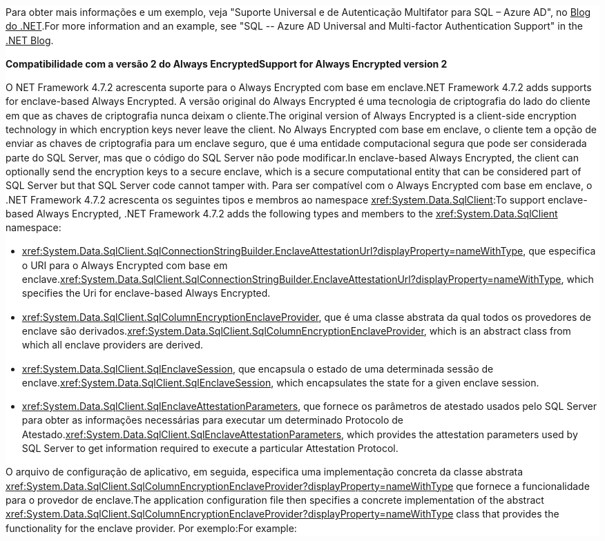 <span data-ttu-id="bf18f-302">Para obter mais informações e um exemplo, veja "Suporte Universal e de Autenticação Multifator para SQL – Azure AD", no [Blog do .NET](https://devblogs.microsoft.com/dotnet/net-framework-4-7-2-developer-pack-early-access-build-3056-is-available/).</span><span class="sxs-lookup"><span data-stu-id="bf18f-302">For more information and an example, see "SQL -- Azure AD Universal and Multi-factor Authentication Support" in the [.NET Blog](https://devblogs.microsoft.com/dotnet/net-framework-4-7-2-developer-pack-early-access-build-3056-is-available/).</span></span>

<span data-ttu-id="bf18f-303">**Compatibilidade com a versão 2 do Always Encrypted**</span><span class="sxs-lookup"><span data-stu-id="bf18f-303">**Support for Always Encrypted version 2**</span></span>

<span data-ttu-id="bf18f-304">O NET Framework 4.7.2 acrescenta suporte para o Always Encrypted com base em enclave.</span><span class="sxs-lookup"><span data-stu-id="bf18f-304">NET Framework 4.7.2 adds supports for enclave-based Always Encrypted.</span></span> <span data-ttu-id="bf18f-305">A versão original do Always Encrypted é uma tecnologia de criptografia do lado do cliente em que as chaves de criptografia nunca deixam o cliente.</span><span class="sxs-lookup"><span data-stu-id="bf18f-305">The original version of Always Encrypted is a client-side encryption technology in which encryption keys never leave the client.</span></span> <span data-ttu-id="bf18f-306">No Always Encrypted com base em enclave, o cliente tem a opção de enviar as chaves de criptografia para um enclave seguro, que é uma entidade computacional segura que pode ser considerada parte do SQL Server, mas que o código do SQL Server não pode modificar.</span><span class="sxs-lookup"><span data-stu-id="bf18f-306">In enclave-based Always Encrypted, the client can optionally send the encryption keys to a secure enclave, which is a secure computational entity that can be considered part of SQL Server but that SQL Server code cannot tamper with.</span></span> <span data-ttu-id="bf18f-307">Para ser compatível com o Always Encrypted com base em enclave, o .NET Framework 4.7.2 acrescenta os seguintes tipos e membros ao namespace <xref:System.Data.SqlClient>:</span><span class="sxs-lookup"><span data-stu-id="bf18f-307">To support enclave-based Always Encrypted, .NET Framework 4.7.2 adds the following types and members to the <xref:System.Data.SqlClient> namespace:</span></span>

- <span data-ttu-id="bf18f-308"><xref:System.Data.SqlClient.SqlConnectionStringBuilder.EnclaveAttestationUrl?displayProperty=nameWithType>, que especifica o URI para o Always Encrypted com base em enclave.</span><span class="sxs-lookup"><span data-stu-id="bf18f-308"><xref:System.Data.SqlClient.SqlConnectionStringBuilder.EnclaveAttestationUrl?displayProperty=nameWithType>, which specifies the Uri for enclave-based Always Encrypted.</span></span>

- <span data-ttu-id="bf18f-309"><xref:System.Data.SqlClient.SqlColumnEncryptionEnclaveProvider>, que é uma classe abstrata da qual todos os provedores de enclave são derivados.</span><span class="sxs-lookup"><span data-stu-id="bf18f-309"><xref:System.Data.SqlClient.SqlColumnEncryptionEnclaveProvider>, which is an abstract class from which all enclave providers are derived.</span></span>

- <span data-ttu-id="bf18f-310"><xref:System.Data.SqlClient.SqlEnclaveSession>, que encapsula o estado de uma determinada sessão de enclave.</span><span class="sxs-lookup"><span data-stu-id="bf18f-310"><xref:System.Data.SqlClient.SqlEnclaveSession>, which encapsulates the state for a given enclave session.</span></span>

- <span data-ttu-id="bf18f-311"><xref:System.Data.SqlClient.SqlEnclaveAttestationParameters>, que fornece os parâmetros de atestado usados pelo SQL Server para obter as informações necessárias para executar um determinado Protocolo de Atestado.</span><span class="sxs-lookup"><span data-stu-id="bf18f-311"><xref:System.Data.SqlClient.SqlEnclaveAttestationParameters>, which provides the attestation parameters used by SQL Server to get information required to execute a particular Attestation Protocol.</span></span>

<span data-ttu-id="bf18f-312">O arquivo de configuração de aplicativo, em seguida, especifica uma implementação concreta da classe abstrata <xref:System.Data.SqlClient.SqlColumnEncryptionEnclaveProvider?displayProperty=nameWithType> que fornece a funcionalidade para o provedor de enclave.</span><span class="sxs-lookup"><span data-stu-id="bf18f-312">The application configuration file then specifies a concrete implementation of the abstract <xref:System.Data.SqlClient.SqlColumnEncryptionEnclaveProvider?displayProperty=nameWithType> class that provides the functionality for the enclave provider.</span></span> <span data-ttu-id="bf18f-313">Por exemplo:</span><span class="sxs-lookup"><span data-stu-id="bf18f-313">For example:</span></span>
